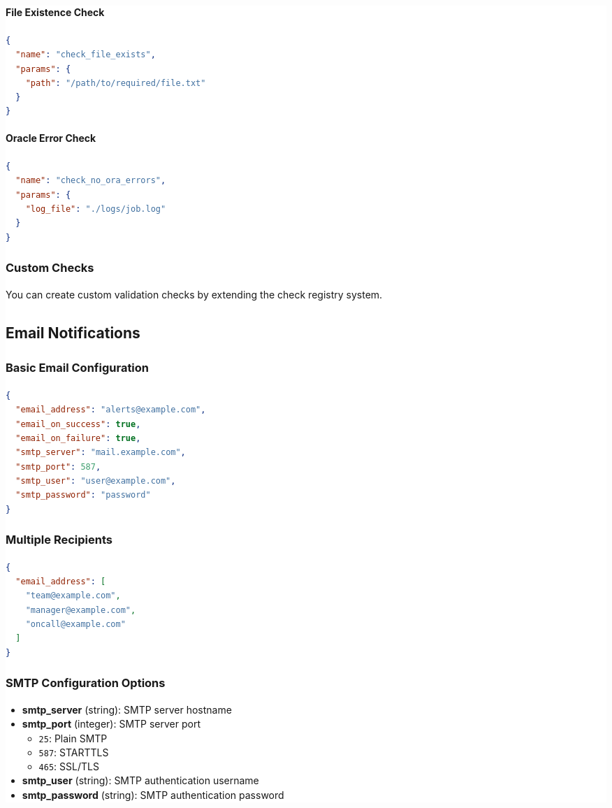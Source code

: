 #### File Existence Check
```json
{
  "name": "check_file_exists",
  "params": {
    "path": "/path/to/required/file.txt"
  }
}
```

#### Oracle Error Check
```json
{
  "name": "check_no_ora_errors",
  "params": {
    "log_file": "./logs/job.log"
  }
}
```

### Custom Checks
You can create custom validation checks by extending the check registry system.

## Email Notifications

### Basic Email Configuration
```json
{
  "email_address": "alerts@example.com",
  "email_on_success": true,
  "email_on_failure": true,
  "smtp_server": "mail.example.com",
  "smtp_port": 587,
  "smtp_user": "user@example.com",
  "smtp_password": "password"
}
```

### Multiple Recipients
```json
{
  "email_address": [
    "team@example.com",
    "manager@example.com",
    "oncall@example.com"
  ]
}
```

### SMTP Configuration Options
- **smtp_server** (string): SMTP server hostname
- **smtp_port** (integer): SMTP server port
  - `25`: Plain SMTP
  - `587`: STARTTLS
  - `465`: SSL/TLS
- **smtp_user** (string): SMTP authentication username
- **smtp_password** (string): SMTP authentication password
